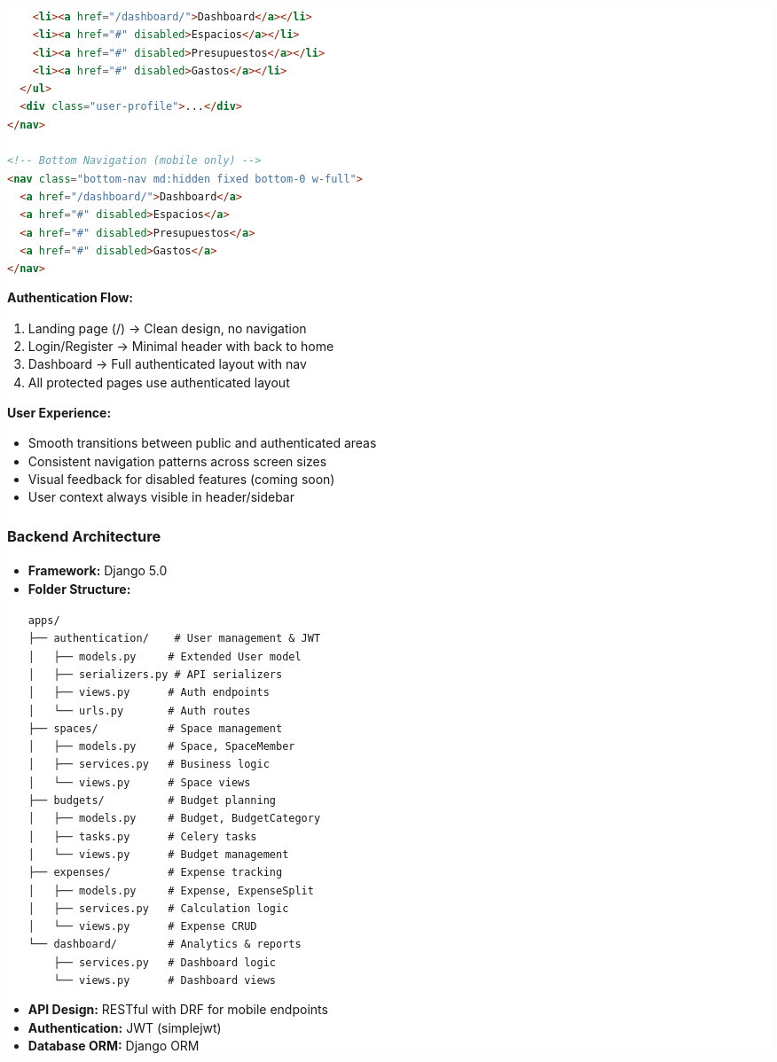 ```html
    <li><a href="/dashboard/">Dashboard</a></li>
    <li><a href="#" disabled>Espacios</a></li>
    <li><a href="#" disabled>Presupuestos</a></li>
    <li><a href="#" disabled>Gastos</a></li>
  </ul>
  <div class="user-profile">...</div>
</nav>

<!-- Bottom Navigation (mobile only) -->
<nav class="bottom-nav md:hidden fixed bottom-0 w-full">
  <a href="/dashboard/">Dashboard</a>
  <a href="#" disabled>Espacios</a>
  <a href="#" disabled>Presupuestos</a>
  <a href="#" disabled>Gastos</a>
</nav>
```

**Authentication Flow:**
1. Landing page (/) → Clean design, no navigation
2. Login/Register → Minimal header with back to home
3. Dashboard → Full authenticated layout with nav
4. All protected pages use authenticated layout

**User Experience:**
- Smooth transitions between public and authenticated areas
- Consistent navigation patterns across screen sizes
- Visual feedback for disabled features (coming soon)
- User context always visible in header/sidebar

### Backend Architecture

- **Framework:** Django 5.0
- **Folder Structure:**
  ```
  apps/
  ├── authentication/    # User management & JWT
  │   ├── models.py     # Extended User model
  │   ├── serializers.py # API serializers
  │   ├── views.py      # Auth endpoints
  │   └── urls.py       # Auth routes
  ├── spaces/           # Space management
  │   ├── models.py     # Space, SpaceMember
  │   ├── services.py   # Business logic
  │   └── views.py      # Space views
  ├── budgets/          # Budget planning
  │   ├── models.py     # Budget, BudgetCategory
  │   ├── tasks.py      # Celery tasks
  │   └── views.py      # Budget management
  ├── expenses/         # Expense tracking
  │   ├── models.py     # Expense, ExpenseSplit
  │   ├── services.py   # Calculation logic
  │   └── views.py      # Expense CRUD
  └── dashboard/        # Analytics & reports
      ├── services.py   # Dashboard logic
      └── views.py      # Dashboard views
  ```
- **API Design:** RESTful with DRF for mobile endpoints
- **Authentication:** JWT (simplejwt)
- **Database ORM:** Django ORM
